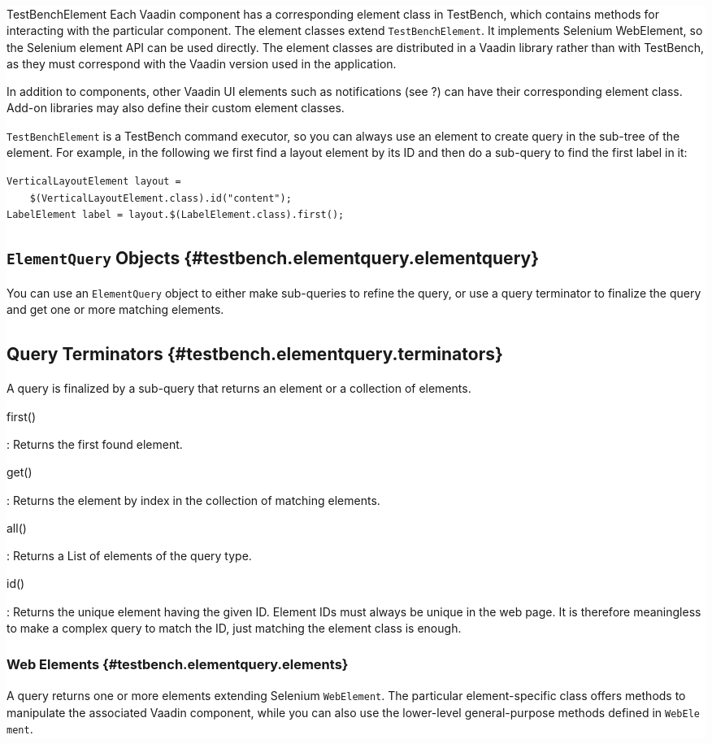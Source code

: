 TestBenchElement
Each Vaadin component has a corresponding element class in TestBench,
which contains methods for interacting with the particular component.
The element classes extend `TestBenchElement`. It implements Selenium
WebElement, so the Selenium element API can be used directly. The
element classes are distributed in a Vaadin library rather than with
TestBench, as they must correspond with the Vaadin version used in the
application.

In addition to components, other Vaadin UI elements such as
notifications (see ?) can have their corresponding element class. Add-on
libraries may also define their custom element classes.

`TestBenchElement` is a TestBench command executor, so you can always
use an element to create query in the sub-tree of the element. For
example, in the following we first find a layout element by its ID and
then do a sub-query to find the first label in it:

    VerticalLayoutElement layout =
        $(VerticalLayoutElement.class).id("content");
    LabelElement label = layout.$(LabelElement.class).first();

`ElementQuery` Objects {#testbench.elementquery.elementquery}
----------------------

You can use an `ElementQuery` object to either make sub-queries to
refine the query, or use a query terminator to finalize the query and
get one or more matching elements.

Query Terminators {#testbench.elementquery.terminators}
-----------------

A query is finalized by a sub-query that returns an element or a
collection of elements.

first()

:   Returns the first found element.

get()

:   Returns the element by index in the collection of matching elements.

all()

:   Returns a List of elements of the query type.

id()

:   Returns the unique element having the given ID. Element IDs must
    always be unique in the web page. It is therefore meaningless to
    make a complex query to match the ID, just matching the element
    class is enough.

### Web Elements {#testbench.elementquery.elements}

A query returns one or more elements extending Selenium `WebElement`.
The particular element-specific class offers methods to manipulate the
associated Vaadin component, while you can also use the lower-level
general-purpose methods defined in `WebElement`.
